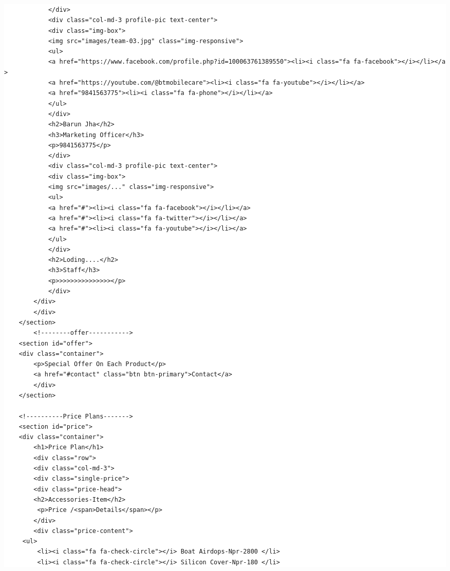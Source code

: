                 </div>
                <div class="col-md-3 profile-pic text-center">
                <div class="img-box">
                <img src="images/team-03.jpg" class="img-responsive">
                <ul>
                <a href="https://www.facebook.com/profile.php?id=100063761389550"><li><i class="fa fa-facebook"></i></li></a>
                <a href="https://youtube.com/@btmobilecare"><li><i class="fa fa-youtube"></i></li></a>
                <a href="9841563775"><li><i class="fa fa-phone"></i></li></a>
                </ul>
                </div>
                <h2>Barun Jha</h2>
                <h3>Marketing Officer</h3>
                <p>9841563775</p>
                </div>
                <div class="col-md-3 profile-pic text-center">
                <div class="img-box">
                <img src="images/..." class="img-responsive">
                <ul>
                <a href="#"><li><i class="fa fa-facebook"></i></li></a>
                <a href="#"><li><i class="fa fa-twitter"></i></li></a>
                <a href="#"><li><i class="fa fa-youtube"></i></li></a>
                </ul>
                </div>
                <h2>Loding....</h2>
                <h3>Staff</h3>
                <p>>>>>>>>>>>>>>></p>
                </div>
            </div>
            </div>
        </section>
            <!--------offer----------->
        <section id="offer">
        <div class="container">
            <p>Special Offer On Each Product</p>
            <a href="#contact" class="btn btn-primary">Contact</a>
            </div>
        </section>
        
        <!----------Price Plans------->
        <section id="price">
        <div class="container">
            <h1>Price Plan</h1>
            <div class="row">
            <div class="col-md-3">
            <div class="single-price">
            <div class="price-head">
            <h2>Accessories-Item</h2>
             <p>Price /<span>Details</span></p>
            </div>
            <div class="price-content">
         <ul>
             <li><i class="fa fa-check-circle"></i> Boat Airdops-Npr-2800 </li>
             <li><i class="fa fa-check-circle"></i> Silicon Cover-Npr-180 </li>